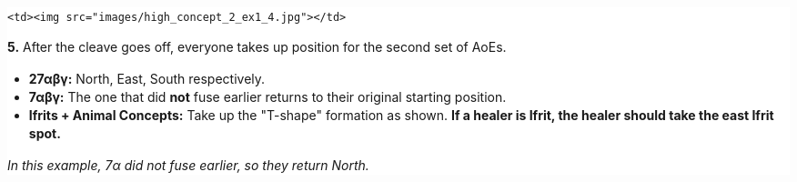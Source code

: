     <td><img src="images/high_concept_2_ex1_4.jpg"></td>
  </tr>
  <tr>
    <td>
      <p><b>5.</b> After the cleave goes off, everyone takes up position for the second set of AoEs.</p>
      <p>
        <ul>
          <li><b>27αβγ:</b> North, East, South respectively.</li>
          <li><b>7αβγ:</b> The one that did <b>not</b> fuse earlier returns to their original starting position.</li>
          <li><b>Ifrits + Animal Concepts:</b> Take up the "T-shape" formation as shown. <b>If a healer is Ifrit, the healer should take the east Ifrit spot.</b></li>
        </ul>
      </p>
      <p><em>In this example, 7α did not fuse earlier, so they return North.</em></p>
    </td>